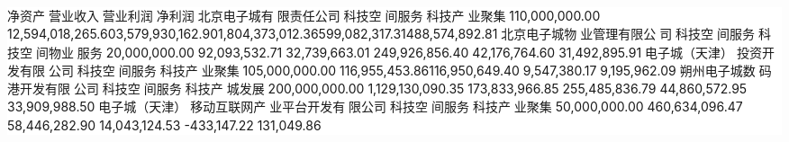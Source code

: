 净资产
营业收入
营业利润
净利润
北京电子城有
限责任公司
科技空
间服务
科技产
业聚集
110,000,000.00
12,594,018,265.603,579,930,162.901,804,373,012.36599,082,317.31488,574,892.81
北京电子城物
业管理有限公
司
科技空
间服务
科技空
间物业
服务
20,000,000.00
92,093,532.71
32,739,663.01
249,926,856.40
42,176,764.60
31,492,895.91
电子城（天津）
投资开发有限
公司
科技空
间服务
科技产
业聚集
105,000,000.00
116,955,453.86116,950,649.40
9,547,380.17
9,195,962.09
朔州电子城数
码港开发有限
公司
科技空
间服务
科技产
城发展
200,000,000.00
1,129,130,090.35
173,833,966.85
255,485,836.79
44,860,572.95
33,909,988.50
电子城（天津）
移动互联网产
业平台开发有
限公司
科技空
间服务
科技产
业聚集
50,000,000.00
460,634,096.47
58,446,282.90
14,043,124.53
-433,147.22
131,049.86